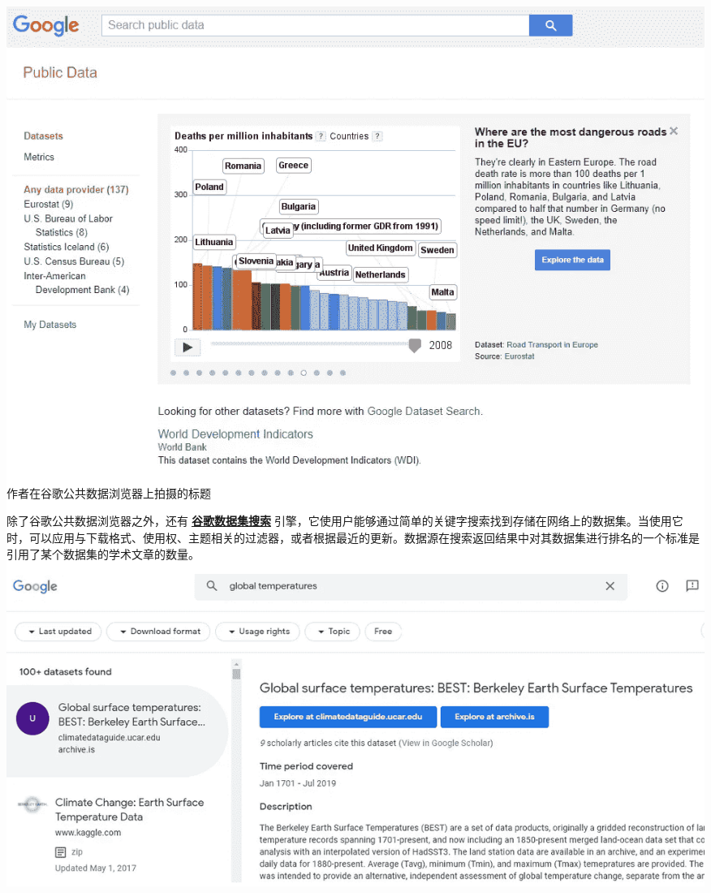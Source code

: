 ![](img/05e1dc49f9b48acfb02577612d7fc1ea.png)

作者在谷歌公共数据浏览器上拍摄的标题

除了谷歌公共数据浏览器之外，还有 [**谷歌数据集搜索**](https://datasetsearch.research.google.com/) 引擎，它使用户能够通过简单的关键字搜索找到存储在网络上的数据集。当使用它时，可以应用与下载格式、使用权、主题相关的过滤器，或者根据最近的更新。数据源在搜索返回结果中对其数据集进行排名的一个标准是引用了某个数据集的学术文章的数量。

![](img/5a4497c326c53c6263ba192881ddb0a6.png)

